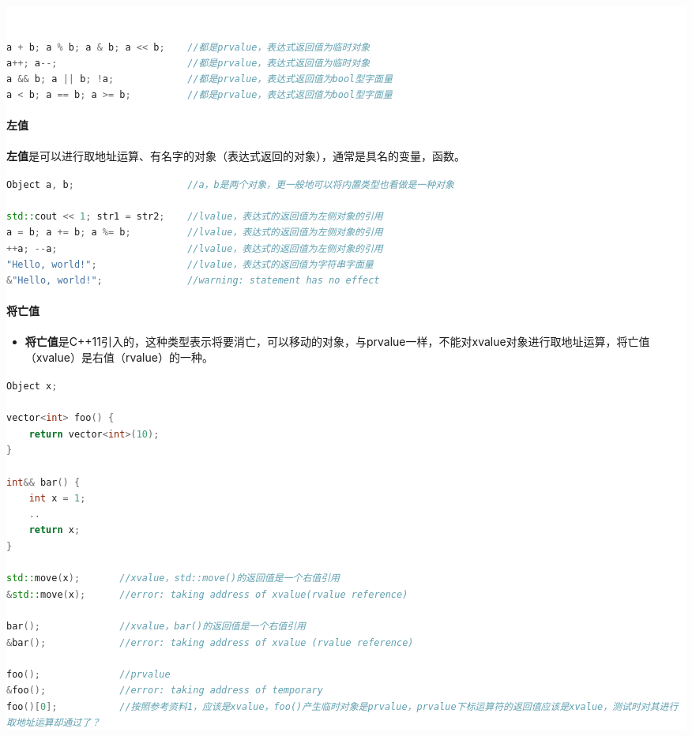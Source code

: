```c++


a + b; a % b; a & b; a << b;	//都是prvalue，表达式返回值为临时对象
a++; a--;						//都是prvalue，表达式返回值为临时对象
a && b; a || b; !a;				//都是prvalue，表达式返回值为bool型字面量
a < b; a == b; a >= b; 			//都是prvalue，表达式返回值为bool型字面量
```



#### 左值

**左值**是可以进行取地址运算、有名字的对象（表达式返回的对象），通常是具名的变量，函数。

```c++
Object a, b;					//a，b是两个对象，更一般地可以将内置类型也看做是一种对象

std::cout << 1; str1 = str2;	//lvalue，表达式的返回值为左侧对象的引用
a = b; a += b; a %= b;			//lvalue，表达式的返回值为左侧对象的引用
++a; --a;						//lvalue，表达式的返回值为左侧对象的引用
"Hello, world!";				//lvalue，表达式的返回值为字符串字面量
&"Hello, world!";				//warning: statement has no effect
```



#### 将亡值

- **将亡值**是C++11引入的，这种类型表示将要消亡，可以移动的对象，与prvalue一样，不能对xvalue对象进行取地址运算，将亡值（xvalue）是右值（rvalue）的一种。

```c++
Object x;

vector<int> foo() {
	return vector<int>(10);
}

int&& bar() {
	int x = 1;
    ..
    return x;
}

std::move(x);		//xvalue，std::move()的返回值是一个右值引用
&std::move(x);		//error: taking address of xvalue(rvalue reference)

bar();				//xvalue，bar()的返回值是一个右值引用
&bar();				//error: taking address of xvalue (rvalue reference)

foo();				//prvalue
&foo();				//error: taking address of temporary
foo()[0];			//按照参考资料1，应该是xvalue，foo()产生临时对象是prvalue，prvalue下标运算符的返回值应该是xvalue，测试时对其进行取地址运算却通过了？
```
